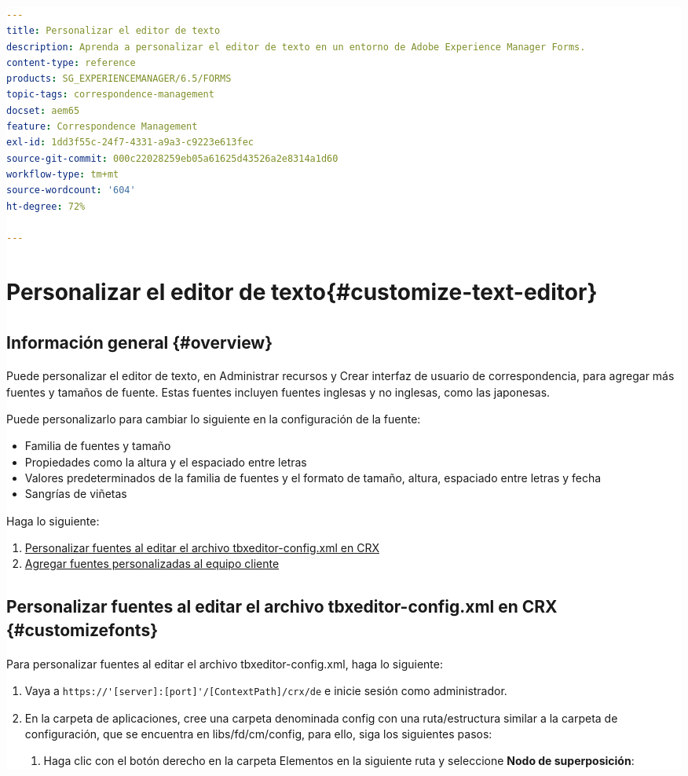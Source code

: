 ```yaml
---
title: Personalizar el editor de texto
description: Aprenda a personalizar el editor de texto en un entorno de Adobe Experience Manager Forms.
content-type: reference
products: SG_EXPERIENCEMANAGER/6.5/FORMS
topic-tags: correspondence-management
docset: aem65
feature: Correspondence Management
exl-id: 1dd3f55c-24f7-4331-a9a3-c9223e613fec
source-git-commit: 000c22028259eb05a61625d43526a2e8314a1d60
workflow-type: tm+mt
source-wordcount: '604'
ht-degree: 72%

---
```


# Personalizar el editor de texto{#customize-text-editor}

## Información general {#overview}

Puede personalizar el editor de texto, en Administrar recursos y Crear interfaz de usuario de correspondencia, para agregar más fuentes y tamaños de fuente. Estas fuentes incluyen fuentes inglesas y no inglesas, como las japonesas.

Puede personalizarlo para cambiar lo siguiente en la configuración de la fuente:

* Familia de fuentes y tamaño
* Propiedades como la altura y el espaciado entre letras
* Valores predeterminados de la familia de fuentes y el formato de tamaño, altura, espaciado entre letras y fecha
* Sangrías de viñetas

Haga lo siguiente:

1. [Personalizar fuentes al editar el archivo tbxeditor-config.xml en CRX](#customizefonts)
1. [Agregar fuentes personalizadas al equipo cliente](#addcustomfonts)

## Personalizar fuentes al editar el archivo tbxeditor-config.xml en CRX {#customizefonts}

Para personalizar fuentes al editar el archivo tbxeditor-config.xml, haga lo siguiente:

1. Vaya a `https://'[server]:[port]'/[ContextPath]/crx/de` e inicie sesión como administrador.
1. En la carpeta de aplicaciones, cree una carpeta denominada config con una ruta/estructura similar a la carpeta de configuración, que se encuentra en libs/fd/cm/config, para ello, siga los siguientes pasos:

   1. Haga clic con el botón derecho en la carpeta Elementos en la siguiente ruta y seleccione **Nodo de superposición**:
